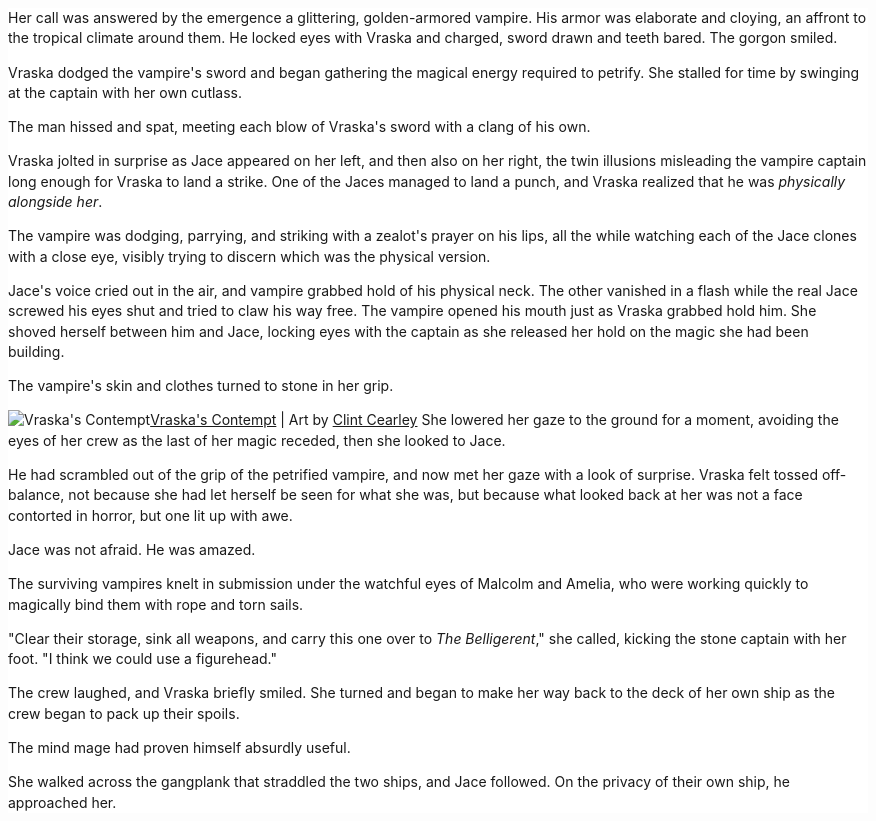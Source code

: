 
Her call was answered by the emergence a glittering, golden-armored vampire. His armor was elaborate and cloying, an affront to the tropical climate around them. He locked eyes with Vraska and charged, sword drawn and teeth bared. The gorgon smiled.


Vraska dodged the vampire's sword and began gathering the magical energy required to petrify. She stalled for time by swinging at the captain with her own cutlass.


The man hissed and spat, meeting each blow of Vraska's sword with a clang of his own.


Vraska jolted in surprise as Jace appeared on her left, and then also on her right, the twin illusions misleading the vampire captain long enough for Vraska to land a strike. One of the Jaces managed to land a punch, and Vraska realized that he was *physically alongside her*.


The vampire was dodging, parrying, and striking with a zealot's prayer on his lips, all the while watching each of the Jace clones with a close eye, visibly trying to discern which was the physical version.


Jace's voice cried out in the air, and vampire grabbed hold of his physical neck. The other vanished in a flash while the real Jace screwed his eyes shut and tried to claw his way free. The vampire opened his mouth just as Vraska grabbed hold him. She shoved herself between him and Jace, locking eyes with the captain as she released her hold on the magic she had been building.


The vampire's skin and clothes turned to stone in her grip.



![Vraska's Contempt](https://media.wizards.com/2017/images/daily/c4rd4r7_8CLDZrz78P.jpg)[Vraska's Contempt](http://gatherer.wizards.com/Pages/Card/Details.aspx?name=Vraska%27s+Contempt) | Art by [Clint Cearley](http://gatherer.wizards.com/Pages/Search/Default.aspx?output=spoiler&method=visual&action=advanced&artist=+%5b%22Clint+Cearley%22%5d)
She lowered her gaze to the ground for a moment, avoiding the eyes of her crew as the last of her magic receded, then she looked to Jace.


He had scrambled out of the grip of the petrified vampire, and now met her gaze with a look of surprise. Vraska felt tossed off-balance, not because she had let herself be seen for what she was, but because what looked back at her was not a face contorted in horror, but one lit up with awe.


Jace was not afraid. He was amazed.


The surviving vampires knelt in submission under the watchful eyes of Malcolm and Amelia, who were working quickly to magically bind them with rope and torn sails.


"Clear their storage, sink all weapons, and carry this one over to *The Belligerent*," she called, kicking the stone captain with her foot. "I think we could use a figurehead."


The crew laughed, and Vraska briefly smiled. She turned and began to make her way back to the deck of her own ship as the crew began to pack up their spoils.


The mind mage had proven himself absurdly useful.


She walked across the gangplank that straddled the two ships, and Jace followed. On the privacy of their own ship, he approached her.
